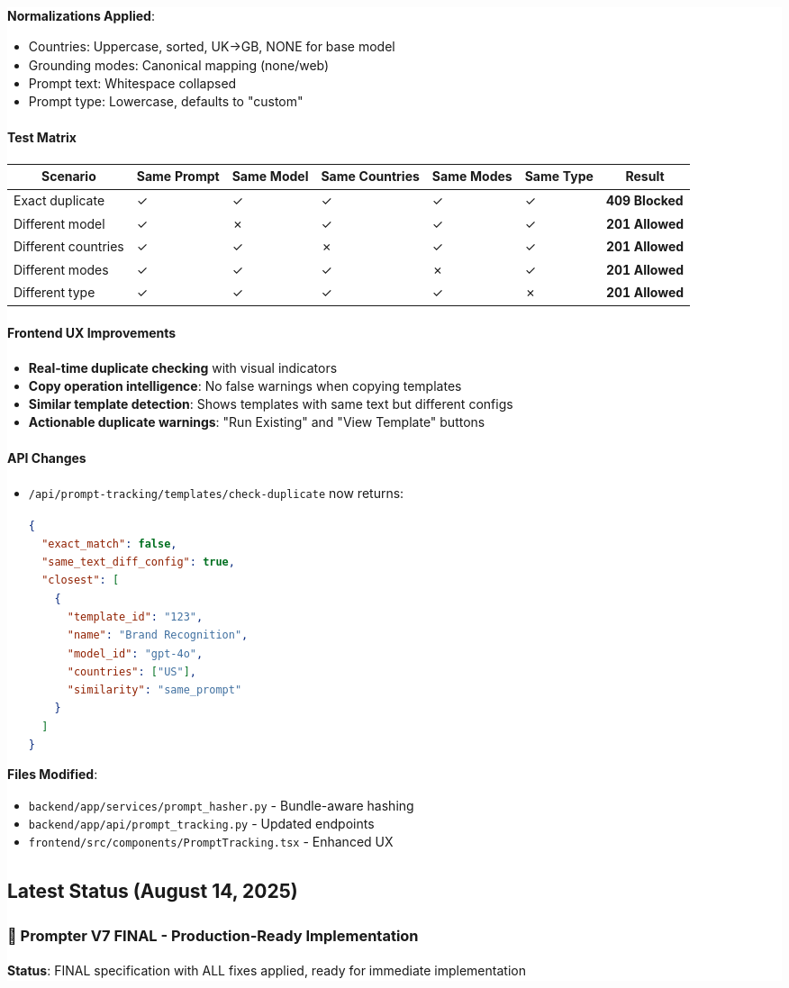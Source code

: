 **Normalizations Applied**:
- Countries: Uppercase, sorted, UK→GB, NONE for base model
- Grounding modes: Canonical mapping (none/web)
- Prompt text: Whitespace collapsed
- Prompt type: Lowercase, defaults to "custom"

#### Test Matrix
| Scenario | Same Prompt | Same Model | Same Countries | Same Modes | Same Type | Result |
|----------|------------|------------|----------------|------------|-----------|---------|
| Exact duplicate | ✓ | ✓ | ✓ | ✓ | ✓ | **409 Blocked** |
| Different model | ✓ | ✗ | ✓ | ✓ | ✓ | **201 Allowed** |
| Different countries | ✓ | ✓ | ✗ | ✓ | ✓ | **201 Allowed** |
| Different modes | ✓ | ✓ | ✓ | ✗ | ✓ | **201 Allowed** |
| Different type | ✓ | ✓ | ✓ | ✓ | ✗ | **201 Allowed** |

#### Frontend UX Improvements
- **Real-time duplicate checking** with visual indicators
- **Copy operation intelligence**: No false warnings when copying templates
- **Similar template detection**: Shows templates with same text but different configs
- **Actionable duplicate warnings**: "Run Existing" and "View Template" buttons

#### API Changes
- `/api/prompt-tracking/templates/check-duplicate` now returns:
  ```json
  {
    "exact_match": false,
    "same_text_diff_config": true,
    "closest": [
      {
        "template_id": "123",
        "name": "Brand Recognition",
        "model_id": "gpt-4o",
        "countries": ["US"],
        "similarity": "same_prompt"
      }
    ]
  }
  ```

**Files Modified**:
- `backend/app/services/prompt_hasher.py` - Bundle-aware hashing
- `backend/app/api/prompt_tracking.py` - Updated endpoints
- `frontend/src/components/PromptTracking.tsx` - Enhanced UX

## Latest Status (August 14, 2025)

### 🚀 Prompter V7 FINAL - Production-Ready Implementation
**Status**: FINAL specification with ALL fixes applied, ready for immediate implementation
